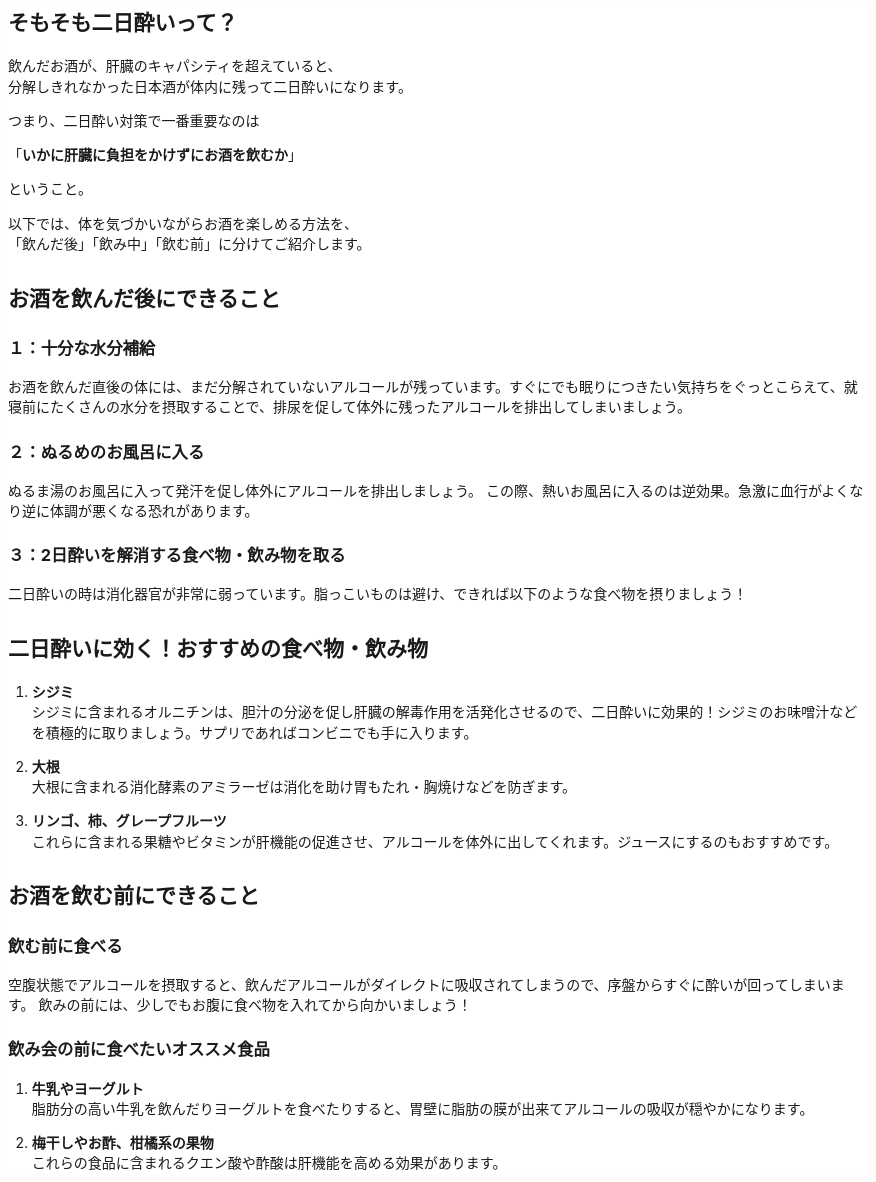 ## そもそも二日酔いって？

飲んだお酒が、肝臓のキャパシティを超えていると、  
分解しきれなかった日本酒が体内に残って二日酔いになります。  

つまり、二日酔い対策で一番重要なのは 

「**いかに肝臓に負担をかけずにお酒を飲むか**」

ということ。

以下では、体を気づかいながらお酒を楽しめる方法を、  
「飲んだ後」「飲み中」「飲む前」に分けてご紹介します。

## お酒を飲んだ後にできること

### １：十分な水分補給

お酒を飲んだ直後の体には、まだ分解されていないアルコールが残っています。すぐにでも眠りにつきたい気持ちをぐっとこらえて、就寝前にたくさんの水分を摂取することで、排尿を促して体外に残ったアルコールを排出してしまいましょう。

### ２：ぬるめのお風呂に入る

ぬるま湯のお風呂に入って発汗を促し体外にアルコールを排出しましょう。 この際、熱いお風呂に入るのは逆効果。急激に血行がよくなり逆に体調が悪くなる恐れがあります。

### ３：2日酔いを解消する食べ物・飲み物を取る

二日酔いの時は消化器官が非常に弱っています。脂っこいものは避け、できれば以下のような食べ物を摂りましょう！

## 二日酔いに効く！おすすめの食べ物・飲み物

1. **シジミ**  
シジミに含まれるオルニチンは、胆汁の分泌を促し肝臓の解毒作用を活発化させるので、二日酔いに効果的！シジミのお味噌汁などを積極的に取りましょう。サプリであればコンビニでも手に入ります。

2. **大根**  
大根に含まれる消化酵素のアミラーゼは消化を助け胃もたれ・胸焼けなどを防ぎます。

3. **リンゴ、柿、グレープフルーツ**  
これらに含まれる果糖やビタミンが肝機能の促進させ、アルコールを体外に出してくれます。ジュースにするのもおすすめです。

## お酒を飲む前にできること

### 飲む前に食べる

空腹状態でアルコールを摂取すると、飲んだアルコールがダイレクトに吸収されてしまうので、序盤からすぐに酔いが回ってしまいます。 飲みの前には、少しでもお腹に食べ物を入れてから向かいましょう！

### 飲み会の前に食べたいオススメ食品

1. **牛乳やヨーグルト**  
脂肪分の高い牛乳を飲んだりヨーグルトを食べたりすると、胃壁に脂肪の膜が出来てアルコールの吸収が穏やかになります。

2. **梅干しやお酢、柑橘系の果物**  
これらの食品に含まれるクエン酸や酢酸は肝機能を高める効果があります。
